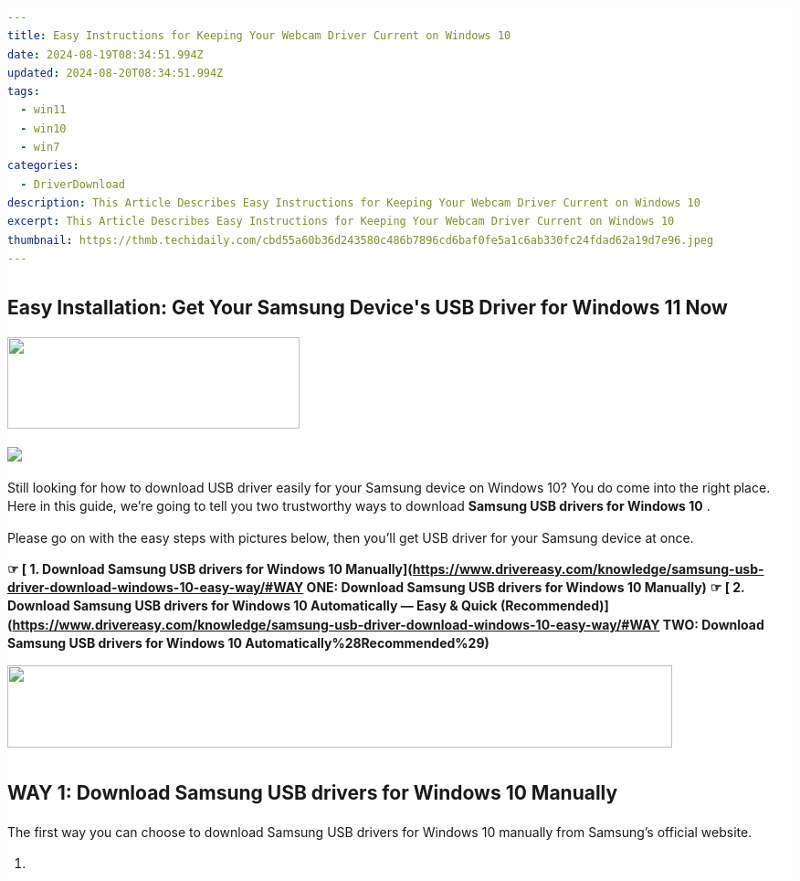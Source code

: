 ```yaml
---
title: Easy Instructions for Keeping Your Webcam Driver Current on Windows 10
date: 2024-08-19T08:34:51.994Z
updated: 2024-08-20T08:34:51.994Z
tags:
  - win11
  - win10
  - win7
categories:
  - DriverDownload
description: This Article Describes Easy Instructions for Keeping Your Webcam Driver Current on Windows 10
excerpt: This Article Describes Easy Instructions for Keeping Your Webcam Driver Current on Windows 10
thumbnail: https://thmb.techidaily.com/cbd55a60b36d243580c486b7896cd6baf0fe5a1c6ab330fc24fdad62a19d7e96.jpeg
---
```


## Easy Installation: Get Your Samsung Device's USB Driver for Windows 11 Now


<a href="https://godlikehost.sjv.io/c/5597632/1920054/21774" target="_top" id="1920054"><img src="//a.impactradius-go.com/display-ad/21774-1920054" border="0" alt="" width="320" height="100"/></a><img height="0" width="0" src="https://imp.pxf.io/i/5597632/1920054/21774" style="position:absolute;visibility:hidden;" border="0" />

![](https://images.drivereasy.com/wp-content/uploads/2017/03/1-13.jpg)
  
Still looking for how to download USB driver easily for your Samsung device on Windows 10? You do come into the right place. Here in this guide, we’re going to tell you two trustworthy ways to download **Samsung USB drivers for Windows 10** .  
  
Please go on with the easy steps with pictures below, then you’ll get USB driver for your Samsung device at once.  
  
**☞ [ 1\. Download Samsung USB drivers for Windows 10 Manually](<https://www.drivereasy.com/knowledge/samsung-usb-driver-download-windows-10-easy-way/#WAY> ONE: Download Samsung USB drivers for Windows 10 Manually)**
**☞ [ 2\. Download Samsung USB drivers for Windows 10 Automatically — Easy & Quick (Recommended)](<https://www.drivereasy.com/knowledge/samsung-usb-driver-download-windows-10-easy-way/#WAY> TWO: Download Samsung USB drivers for Windows 10 Automatically%28Recommended%29)**
  

<a href="https://vapordna.pxf.io/c/5597632/1494880/17238" target="_top" id="1494880"><img src="//a.impactradius-go.com/display-ad/17238-1494880" border="0" alt="" width="728" height="90"/></a><img height="0" width="0" src="https://imp.pxf.io/i/5597632/1494880/17238" style="position:absolute;visibility:hidden;" border="0" />

## WAY 1: Download Samsung USB drivers for Windows 10 Manually
  
The first way you can choose to download Samsung USB drivers for Windows 10 manually from Samsung’s official website.  
  
1)  
